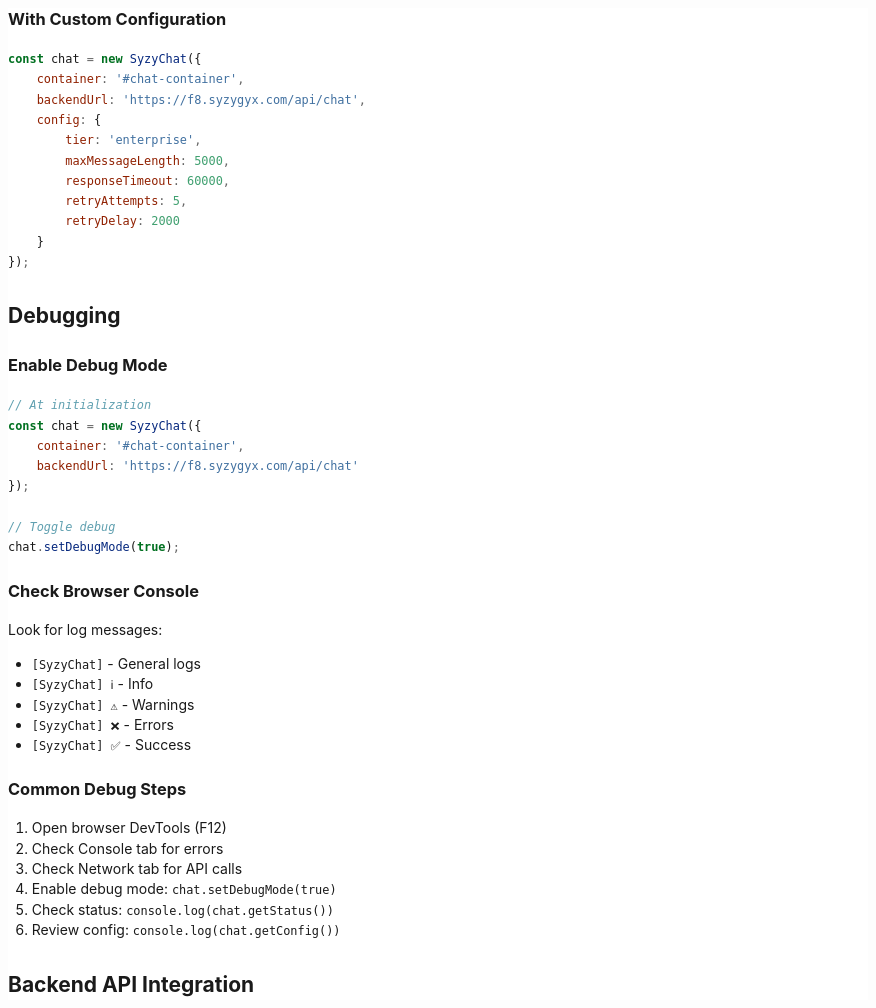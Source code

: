 ### With Custom Configuration

```javascript
const chat = new SyzyChat({
    container: '#chat-container',
    backendUrl: 'https://f8.syzygyx.com/api/chat',
    config: {
        tier: 'enterprise',
        maxMessageLength: 5000,
        responseTimeout: 60000,
        retryAttempts: 5,
        retryDelay: 2000
    }
});
```

## Debugging

### Enable Debug Mode

```javascript
// At initialization
const chat = new SyzyChat({
    container: '#chat-container',
    backendUrl: 'https://f8.syzygyx.com/api/chat'
});

// Toggle debug
chat.setDebugMode(true);
```

### Check Browser Console

Look for log messages:
- `[SyzyChat]` - General logs
- `[SyzyChat] ℹ️` - Info
- `[SyzyChat] ⚠️` - Warnings
- `[SyzyChat] ❌` - Errors
- `[SyzyChat] ✅` - Success

### Common Debug Steps

1. Open browser DevTools (F12)
2. Check Console tab for errors
3. Check Network tab for API calls
4. Enable debug mode: `chat.setDebugMode(true)`
5. Check status: `console.log(chat.getStatus())`
6. Review config: `console.log(chat.getConfig())`

## Backend API Integration
